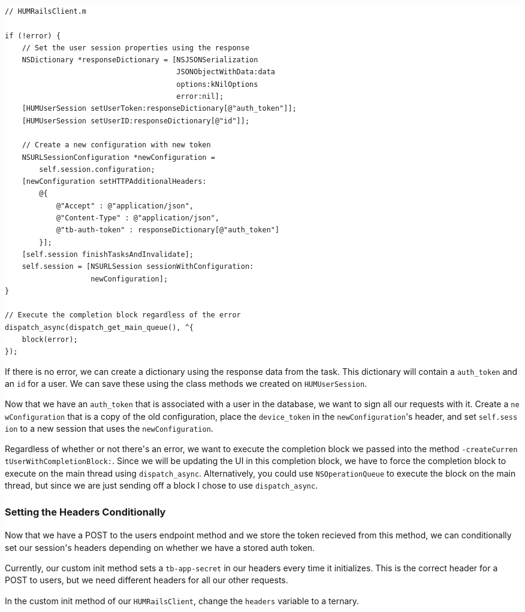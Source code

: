 	// HUMRailsClient.m
	
    if (!error) {
    	// Set the user session properties using the response
        NSDictionary *responseDictionary = [NSJSONSerialization
                                            JSONObjectWithData:data
                                            options:kNilOptions
                                            error:nil];
        [HUMUserSession setUserToken:responseDictionary[@"auth_token"]];
        [HUMUserSession setUserID:responseDictionary[@"id"]];
        
        // Create a new configuration with new token
        NSURLSessionConfiguration *newConfiguration =
            self.session.configuration;
        [newConfiguration setHTTPAdditionalHeaders:
            @{
                @"Accept" : @"application/json",
                @"Content-Type" : @"application/json",
                @"tb-auth-token" : responseDictionary[@"auth_token"]
            }];
        [self.session finishTasksAndInvalidate];
        self.session = [NSURLSession sessionWithConfiguration:
                        newConfiguration];
    }
    
    // Execute the completion block regardless of the error
    dispatch_async(dispatch_get_main_queue(), ^{
        block(error);
    });

If there is no error, we can create a dictionary using the response data from the task. This dictionary will contain a `auth_token` and an `id` for a user. We can save these using the class methods we created on `HUMUserSession`.

Now that we have an `auth_token` that is associated with a user in the database, we want to sign all our requests with it. Create a `newConfiguration` that is a copy of the old configuration, place the `device_token` in the `newConfiguration`'s header, and set `self.session` to a new session that uses the `newConfiguration`.

Regardless of whether or not there's an error, we want to execute the completion block we passed into the method `-createCurrentUserWithCompletionBlock:`. Since we will be updating the UI in this completion block, we have to force the completion block to execute on the main thread using `dispatch_async`. Alternatively, you could use `NSOperationQueue` to execute the block on the main thread, but since we are just sending off a block I chose to use `dispatch_async`.

### Setting the Headers Conditionally

Now that we have a POST to the users endpoint method and we store the token recieved from this method, we can conditionally set our session's headers depending on whether we have a stored auth token.

Currently, our custom init method sets a `tb-app-secret` in our headers every time it initializes. This is the correct header for a POST to users, but we need different headers for all our other requests.

In the custom init method of our `HUMRailsClient`, change the `headers` variable to a ternary.

